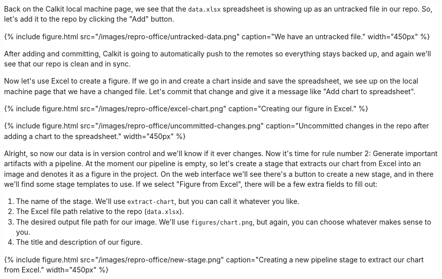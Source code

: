 Back on the Calkit local machine page,
we see that the `data.xlsx` spreadsheet is showing up as an untracked
file in our repo.
So, let's add it to the repo by clicking the "Add" button.

{% include figure.html
src="/images/repro-office/untracked-data.png"
caption="We have an untracked file."
width="450px"
%}

After adding and committing,
Calkit is going to automatically push to the remotes
so everything stays backed up,
and again we'll see that our repo is clean and in sync.

Now let's use Excel to create a figure.
If we go in and create a chart inside and save the spreadsheet,
we see up on the local machine page that we have a changed file.
Let's commit that change and give it a message like
"Add chart to spreadsheet".

{% include figure.html
src="/images/repro-office/excel-chart.png"
caption="Creating our figure in Excel."
%}

{% include figure.html
src="/images/repro-office/uncommitted-changes.png"
caption="Uncommitted changes in the repo after adding a chart to the spreadsheet."
width="450px"
%}

Alright, so now our data is in version control and we'll
know if it ever changes.
Now it's time for rule number 2: Generate important artifacts
with a pipeline.
At the moment our pipeline is empty,
so let's create a stage that extracts our chart from Excel into an image
and denotes it as a figure in the project.
On the web interface we'll see there's a button to create a new stage,
and in there we'll find some stage templates to use.
If we select "Figure from Excel",
there will be a few extra fields to fill out:

1. The name of the stage. We'll use `extract-chart`, but you can call it
   whatever you like.
1. The Excel file path relative to the repo (`data.xlsx`).
2. The desired output file path for our image. We'll use `figures/chart.png`,
   but again, you can choose whatever makes sense to you.
3. The title and description of our figure.

{% include figure.html
src="/images/repro-office/new-stage.png"
caption="Creating a new pipeline stage to extract our chart from Excel."
width="450px"
%}
